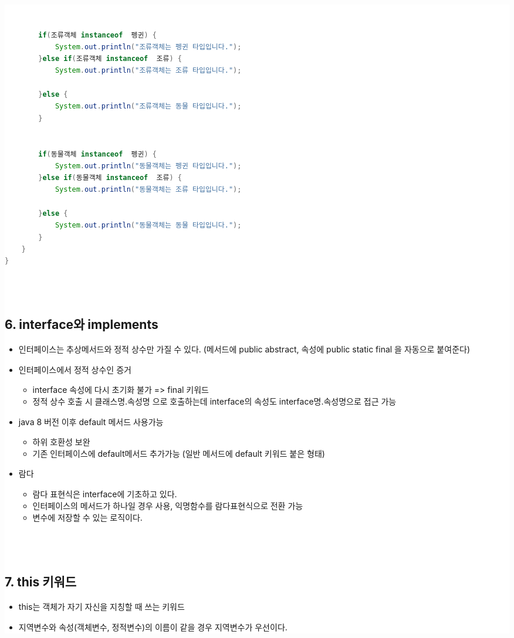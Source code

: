 ```java

		
		if(조류객체 instanceof  펭귄) {
			System.out.println("조류객체는 펭귄 타입입니다.");
		}else if(조류객체 instanceof  조류) {
			System.out.println("조류객체는 조류 타입입니다.");
			
		}else {
			System.out.println("조류객체는 동물 타입입니다.");
		}

		
		if(동물객체 instanceof  펭귄) {
			System.out.println("동물객체는 펭귄 타입입니다.");
		}else if(동물객체 instanceof  조류) {
			System.out.println("동물객체는 조류 타입입니다.");
			
		}else {
			System.out.println("동물객체는 동물 타입입니다.");
		}	
	}
}
```

<br><br>

## 6. interface와 implements 

- 인터페이스는 추상메서드와 정적 상수만 가질 수 있다.
  (메서드에 public abstract, 속성에 public static final 을 자동으로 붙여준다) 
- 인터페이스에서 정적 상수인 증거 
  - interface 속성에 다시 초기화 불가 => final 키워드
  - 정적 상수 호출 시 클래스명.속성명 으로 호출하는데 interface의 속성도 interface명.속성명으로 접근 가능 

- java 8 버전 이후 default 메서드 사용가능 
  - 하위 호환성 보완
  - 기존 인터페이스에 default메서드 추가가능 (일반 메서드에 default 키워드 붙은 형태) 



- 람다 
  - 람다 표현식은 interface에 기초하고 있다.
  - 인터페이스의 메서드가 하나일 경우 사용, 익명함수를 람다표현식으로 전환 가능
  - 변수에 저장할 수 있는 로직이다.


<br><br>

## 7. this 키워드

- this는 객체가 자기 자신을 지칭할 때 쓰는 키워드

- 지역변수와 속성(객체변수, 정적변수)의 이름이 같을 경우 지역변수가 우선이다.
